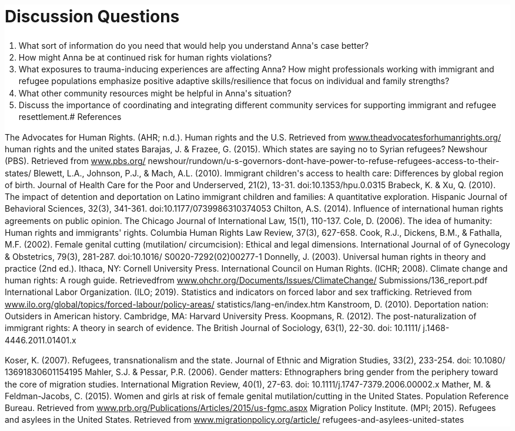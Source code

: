 # Discussion Questions 

1. What sort of information do you need that would help you understand Anna's case better?
2. How might Anna be at continued risk for human rights violations?
3. What exposures to trauma-inducing experiences are affecting Anna? How might professionals working with immigrant and refugee populations emphasize positive adaptive skills/resilience that focus on individual and family strengths?
4. What other community resources might be helpful in Anna's situation?
5. Discuss the importance of coordinating and integrating different community services for supporting immigrant and refugee resettlement.# References 

The Advocates for Human Rights. (AHR; n.d.). Human rights and the U.S. Retrieved from
www.theadvocatesforhumanrights.org/
human rights and the united states
Barajas, J. \& Frazee, G. (2015). Which states are saying no to Syrian refugees? Newshour (PBS). Retrieved from www.pbs.org/ newshour/rundown/u-s-governors-dont-have-power-to-refuse-refugees-access-to-their-states/
Blewett, L.A., Johnson, P.J., \& Mach, A.L. (2010). Immigrant children's access to health care:
Differences by global region of birth. Journal of Health Care for the Poor and Underserved, 21(2), 13-31. doi:10.1353/hpu.0.0315
Brabeck, K. \& Xu, Q. (2010). The impact of detention and deportation on Latino immigrant children and families: A quantitative exploration. Hispanic Journal of Behavioral Sciences, 32(3), 341-361. doi:10.1177/0739986310374053
Chilton, A.S. (2014). Influence of international human rights agreements on public opinion.
The Chicago Journal of International Law, 15(1), 110-137.
Cole, D. (2006). The idea of humanity: Human rights and immigrants' rights. Columbia Human Rights Law Review, 37(3), 627-658.
Cook, R.J., Dickens, B.M., \& Fathalla, M.F. (2002). Female genital cutting (mutilation/
circumcision): Ethical and legal dimensions. International Journal of of Gynecology \& Obstetrics, 79(3), 281-287. doi:10.1016/ S0020-7292(02)00277-1
Donnelly, J. (2003). Universal human rights in theory and practice (2nd ed.). Ithaca, NY:
Cornell University Press.
International Council on Human Rights. (ICHR; 2008). Climate change and human rights: A rough guide. Retrievedfrom www.ohchr.org/Documents/Issues/ClimateChange/
Submissions/136_report.pdf
International Labor Organization. (ILO; 2019). Statistics and indicators on forced labor and sex trafficking. Retrieved from www.ilo.org/global/topics/forced-labour/policy-areas/ statistics/lang-en/index.htm
Kanstroom, D. (2010). Deportation nation: Outsiders in American history. Cambridge, MA:
Harvard University Press.
Koopmans, R. (2012). The post-naturalization of immigrant rights: A theory in search of
evidence. The British Journal of Sociology, 63(1), 22-30. doi: 10.1111/ j.1468-4446.2011.01401.x

Koser, K. (2007). Refugees, transnationalism and the state. Journal of Ethnic and Migration Studies, 33(2), 233-254. doi: 10.1080/ 13691830601154195
Mahler, S.J. \& Pessar, P.R. (2006). Gender matters: Ethnographers bring gender from the periphery toward the core of migration studies. International Migration Review, 40(1), 27-63. doi: 10.1111/j.1747-7379.2006.00002.x
Mather, M. \& Feldman-Jacobs, C. (2015). Women and girls at risk of female genital mutilation/cutting in the United States. Population Reference Bureau. Retrieved from www.prb.org/Publications/Articles/2015/us-fgmc.aspx
Migration Policy Institute. (MPI; 2015). Refugees and asylees in the United States. Retrieved from www.migrationpolicy.org/article/ refugees-and-asylees-united-states
